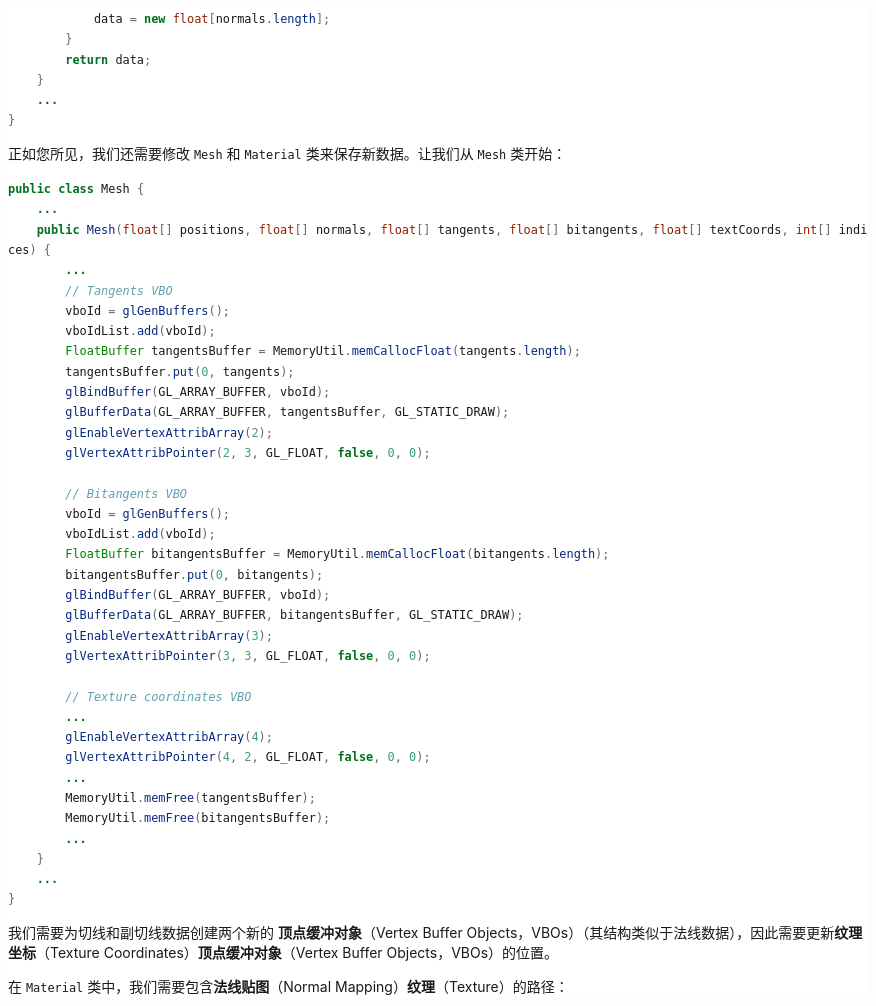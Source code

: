 ```java
            data = new float[normals.length];
        }
        return data;
    }
    ...
}
```

正如您所见，我们还需要修改 `Mesh` 和 `Material` 类来保存新数据。让我们从 `Mesh` 类开始：

```java
public class Mesh {
    ...
    public Mesh(float[] positions, float[] normals, float[] tangents, float[] bitangents, float[] textCoords, int[] indices) {
        ...
        // Tangents VBO
        vboId = glGenBuffers();
        vboIdList.add(vboId);
        FloatBuffer tangentsBuffer = MemoryUtil.memCallocFloat(tangents.length);
        tangentsBuffer.put(0, tangents);
        glBindBuffer(GL_ARRAY_BUFFER, vboId);
        glBufferData(GL_ARRAY_BUFFER, tangentsBuffer, GL_STATIC_DRAW);
        glEnableVertexAttribArray(2);
        glVertexAttribPointer(2, 3, GL_FLOAT, false, 0, 0);

        // Bitangents VBO
        vboId = glGenBuffers();
        vboIdList.add(vboId);
        FloatBuffer bitangentsBuffer = MemoryUtil.memCallocFloat(bitangents.length);
        bitangentsBuffer.put(0, bitangents);
        glBindBuffer(GL_ARRAY_BUFFER, vboId);
        glBufferData(GL_ARRAY_BUFFER, bitangentsBuffer, GL_STATIC_DRAW);
        glEnableVertexAttribArray(3);
        glVertexAttribPointer(3, 3, GL_FLOAT, false, 0, 0);

        // Texture coordinates VBO
        ...
        glEnableVertexAttribArray(4);
        glVertexAttribPointer(4, 2, GL_FLOAT, false, 0, 0);
        ...
        MemoryUtil.memFree(tangentsBuffer);
        MemoryUtil.memFree(bitangentsBuffer);
        ...
    }
    ...
}
```

我们需要为切线和副切线数据创建两个新的 **顶点缓冲对象**（Vertex Buffer Objects，VBOs）（其结构类似于法线数据），因此需要更新**纹理坐标**（Texture Coordinates）**顶点缓冲对象**（Vertex Buffer Objects，VBOs）的位置。

在 `Material` 类中，我们需要包含**法线贴图**（Normal Mapping）**纹理**（Texture）的路径：
